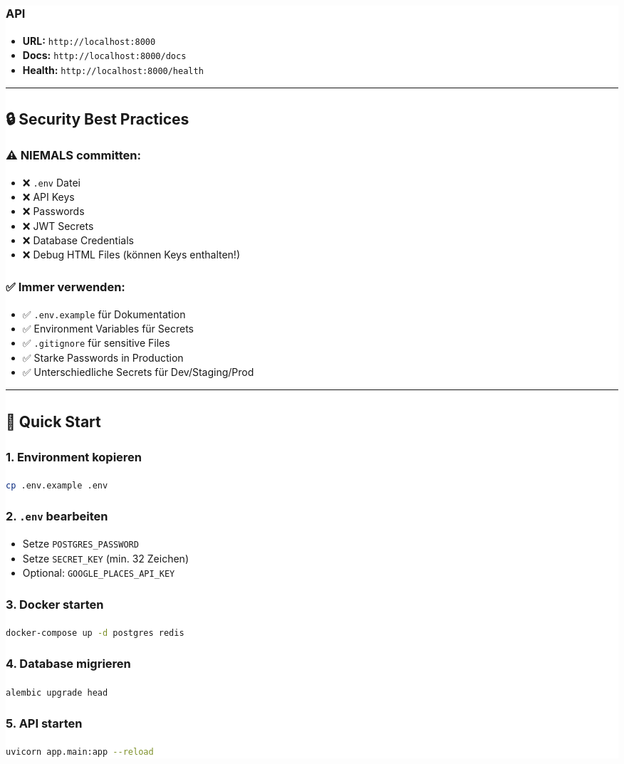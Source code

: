 ### API
- **URL:** `http://localhost:8000`
- **Docs:** `http://localhost:8000/docs`
- **Health:** `http://localhost:8000/health`

---

## 🔒 Security Best Practices

### ⚠️ NIEMALS committen:
- ❌ `.env` Datei
- ❌ API Keys
- ❌ Passwords
- ❌ JWT Secrets
- ❌ Database Credentials
- ❌ Debug HTML Files (können Keys enthalten!)

### ✅ Immer verwenden:
- ✅ `.env.example` für Dokumentation
- ✅ Environment Variables für Secrets
- ✅ `.gitignore` für sensitive Files
- ✅ Starke Passwords in Production
- ✅ Unterschiedliche Secrets für Dev/Staging/Prod

---

## 🚀 Quick Start

### 1. Environment kopieren
```bash
cp .env.example .env
```

### 2. `.env` bearbeiten
- Setze `POSTGRES_PASSWORD`
- Setze `SECRET_KEY` (min. 32 Zeichen)
- Optional: `GOOGLE_PLACES_API_KEY`

### 3. Docker starten
```bash
docker-compose up -d postgres redis
```

### 4. Database migrieren
```bash
alembic upgrade head
```

### 5. API starten
```bash
uvicorn app.main:app --reload
```
